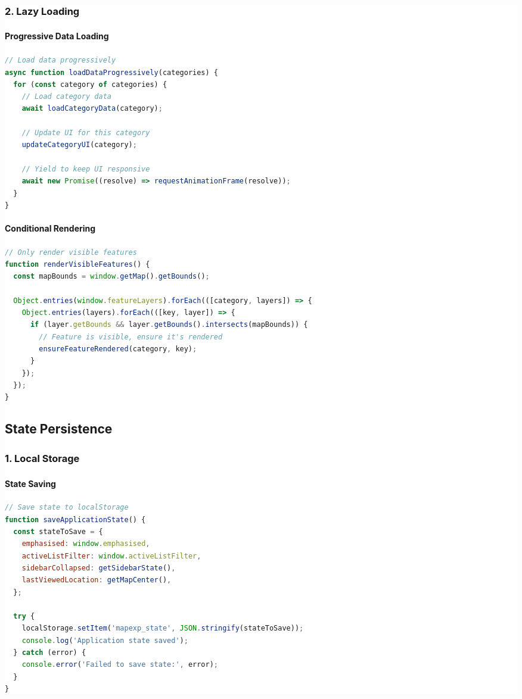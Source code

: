 ### **2. Lazy Loading**

#### **Progressive Data Loading**

```javascript
// Load data progressively
async function loadDataProgressively(categories) {
  for (const category of categories) {
    // Load category data
    await loadCategoryData(category);

    // Update UI for this category
    updateCategoryUI(category);

    // Yield to keep UI responsive
    await new Promise((resolve) => requestAnimationFrame(resolve));
  }
}
```

#### **Conditional Rendering**

```javascript
// Only render visible features
function renderVisibleFeatures() {
  const mapBounds = window.getMap().getBounds();

  Object.entries(window.featureLayers).forEach(([category, layers]) => {
    Object.entries(layers).forEach(([key, layer]) => {
      if (layer.getBounds && layer.getBounds().intersects(mapBounds)) {
        // Feature is visible, ensure it's rendered
        ensureFeatureRendered(category, key);
      }
    });
  });
}
```

## State Persistence

### **1. Local Storage**

#### **State Saving**

```javascript
// Save state to localStorage
function saveApplicationState() {
  const stateToSave = {
    emphasised: window.emphasised,
    activeListFilter: window.activeListFilter,
    sidebarCollapsed: getSidebarState(),
    lastViewedLocation: getMapCenter(),
  };

  try {
    localStorage.setItem('mapexp_state', JSON.stringify(stateToSave));
    console.log('Application state saved');
  } catch (error) {
    console.error('Failed to save state:', error);
  }
}
```
